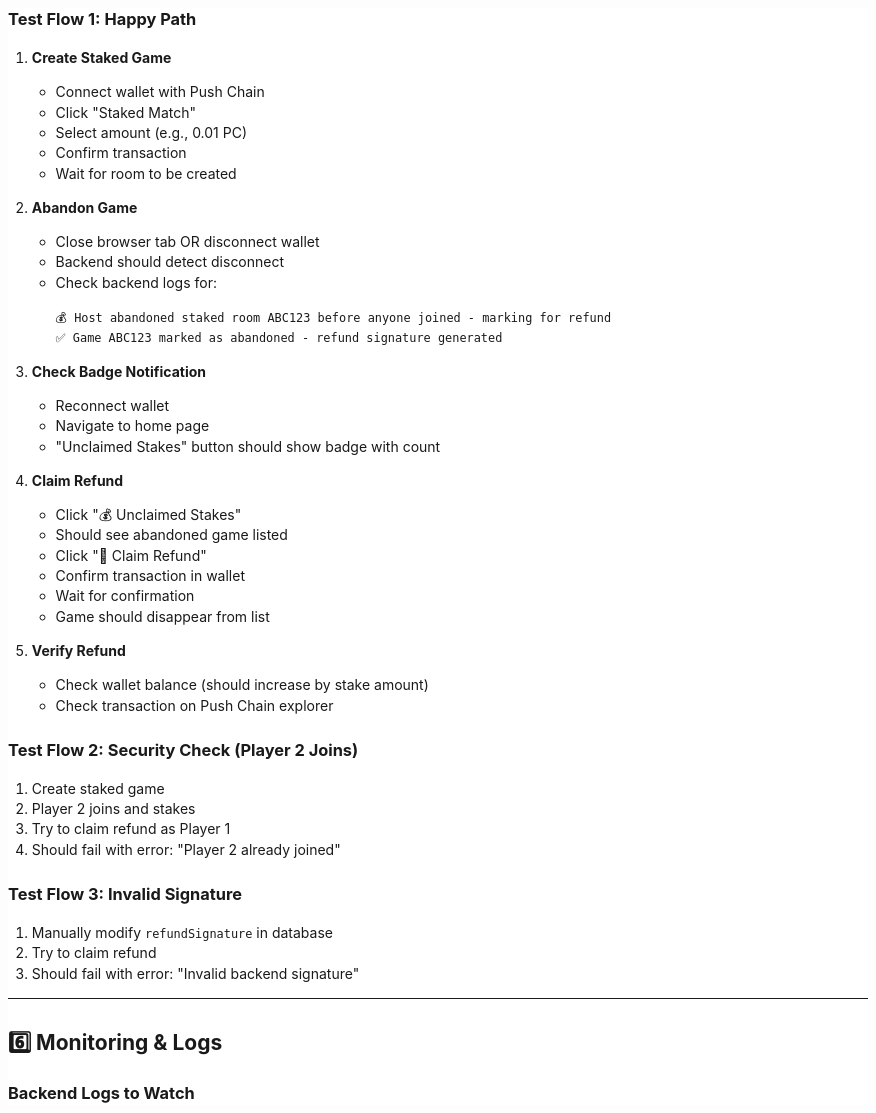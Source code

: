 ### Test Flow 1: Happy Path

1. **Create Staked Game**
   - Connect wallet with Push Chain
   - Click "Staked Match"
   - Select amount (e.g., 0.01 PC)
   - Confirm transaction
   - Wait for room to be created

2. **Abandon Game**
   - Close browser tab OR disconnect wallet
   - Backend should detect disconnect
   - Check backend logs for:
     ```
     💰 Host abandoned staked room ABC123 before anyone joined - marking for refund
     ✅ Game ABC123 marked as abandoned - refund signature generated
     ```

3. **Check Badge Notification**
   - Reconnect wallet
   - Navigate to home page
   - "Unclaimed Stakes" button should show badge with count

4. **Claim Refund**
   - Click "💰 Unclaimed Stakes"
   - Should see abandoned game listed
   - Click "💸 Claim Refund"
   - Confirm transaction in wallet
   - Wait for confirmation
   - Game should disappear from list

5. **Verify Refund**
   - Check wallet balance (should increase by stake amount)
   - Check transaction on Push Chain explorer

### Test Flow 2: Security Check (Player 2 Joins)

1. Create staked game
2. Player 2 joins and stakes
3. Try to claim refund as Player 1
4. Should fail with error: "Player 2 already joined"

### Test Flow 3: Invalid Signature

1. Manually modify `refundSignature` in database
2. Try to claim refund
3. Should fail with error: "Invalid backend signature"

---

## 6️⃣ Monitoring & Logs

### Backend Logs to Watch
